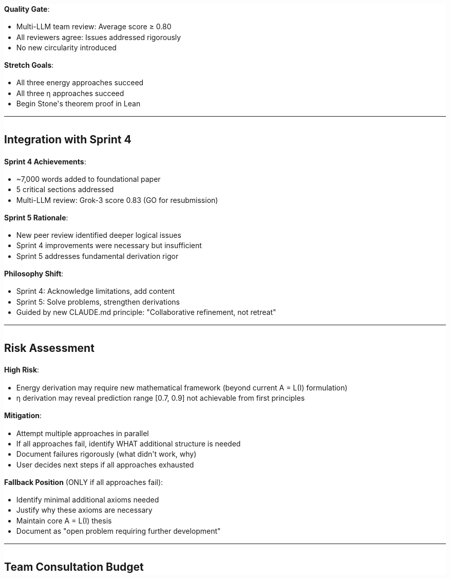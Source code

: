 **Quality Gate**:
- Multi-LLM team review: Average score ≥ 0.80
- All reviewers agree: Issues addressed rigorously
- No new circularity introduced

**Stretch Goals**:
- All three energy approaches succeed
- All three η approaches succeed
- Begin Stone's theorem proof in Lean

---

## Integration with Sprint 4

**Sprint 4 Achievements**:
- ~7,000 words added to foundational paper
- 5 critical sections addressed
- Multi-LLM review: Grok-3 score 0.83 (GO for resubmission)

**Sprint 5 Rationale**:
- New peer review identified deeper logical issues
- Sprint 4 improvements were necessary but insufficient
- Sprint 5 addresses fundamental derivation rigor

**Philosophy Shift**:
- Sprint 4: Acknowledge limitations, add content
- Sprint 5: Solve problems, strengthen derivations
- Guided by new CLAUDE.md principle: "Collaborative refinement, not retreat"

---

## Risk Assessment

**High Risk**:
- Energy derivation may require new mathematical framework (beyond current A = L(I) formulation)
- η derivation may reveal prediction range [0.7, 0.9] not achievable from first principles

**Mitigation**:
- Attempt multiple approaches in parallel
- If all approaches fail, identify WHAT additional structure is needed
- Document failures rigorously (what didn't work, why)
- User decides next steps if all approaches exhausted

**Fallback Position** (ONLY if all approaches fail):
- Identify minimal additional axioms needed
- Justify why these axioms are necessary
- Maintain core A = L(I) thesis
- Document as "open problem requiring further development"

---

## Team Consultation Budget
